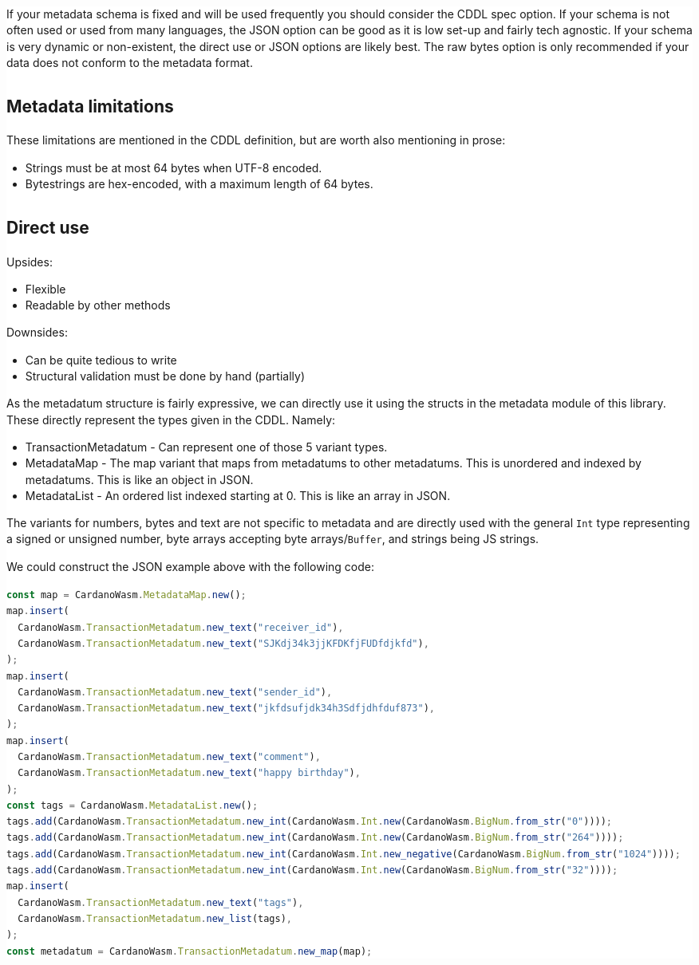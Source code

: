 If your metadata schema is fixed and will be used frequently you should consider the CDDL spec option.
If your schema is not often used or used from many languages, the JSON option can be good as it is low set-up and fairly tech agnostic.
If your schema is very dynamic or non-existent, the direct use or JSON options are likely best.
The raw bytes option is only recommended if your data does not conform to the metadata format.

## Metadata limitations

These limitations are mentioned in the CDDL definition, but are worth also mentioning in prose:

- Strings must be at most 64 bytes when UTF-8 encoded.
- Bytestrings are hex-encoded, with a maximum length of 64 bytes.

## Direct use

Upsides:
* Flexible
* Readable by other methods

Downsides:
* Can be quite tedious to write
* Structural validation must be done by hand (partially)

As the metadatum structure is fairly expressive, we can directly use it using the structs in the metadata module of this library. These directly represent the types given in the CDDL. Namely:
* TransactionMetadatum - Can represent one of those 5 variant types.
* MetadataMap - The map variant that maps from metadatums to other metadatums. This is unordered and indexed by metadatums. This is like an object in JSON.
* MetadataList - An ordered list indexed starting at 0. This is like an array in JSON.

The variants for numbers, bytes and text are not specific to metadata and are directly used with the general `Int` type representing a signed or unsigned number, byte arrays accepting byte arrays/`Buffer`, and strings being JS strings.

We could construct the JSON example above with the following code:
```javascript
const map = CardanoWasm.MetadataMap.new();
map.insert(
  CardanoWasm.TransactionMetadatum.new_text("receiver_id"),
  CardanoWasm.TransactionMetadatum.new_text("SJKdj34k3jjKFDKfjFUDfdjkfd"),
);
map.insert(
  CardanoWasm.TransactionMetadatum.new_text("sender_id"),
  CardanoWasm.TransactionMetadatum.new_text("jkfdsufjdk34h3Sdfjdhfduf873"),
);
map.insert(
  CardanoWasm.TransactionMetadatum.new_text("comment"),
  CardanoWasm.TransactionMetadatum.new_text("happy birthday"),
);
const tags = CardanoWasm.MetadataList.new();
tags.add(CardanoWasm.TransactionMetadatum.new_int(CardanoWasm.Int.new(CardanoWasm.BigNum.from_str("0"))));
tags.add(CardanoWasm.TransactionMetadatum.new_int(CardanoWasm.Int.new(CardanoWasm.BigNum.from_str("264"))));
tags.add(CardanoWasm.TransactionMetadatum.new_int(CardanoWasm.Int.new_negative(CardanoWasm.BigNum.from_str("1024"))));
tags.add(CardanoWasm.TransactionMetadatum.new_int(CardanoWasm.Int.new(CardanoWasm.BigNum.from_str("32"))));
map.insert(
  CardanoWasm.TransactionMetadatum.new_text("tags"),
  CardanoWasm.TransactionMetadatum.new_list(tags),
);
const metadatum = CardanoWasm.TransactionMetadatum.new_map(map);
```
